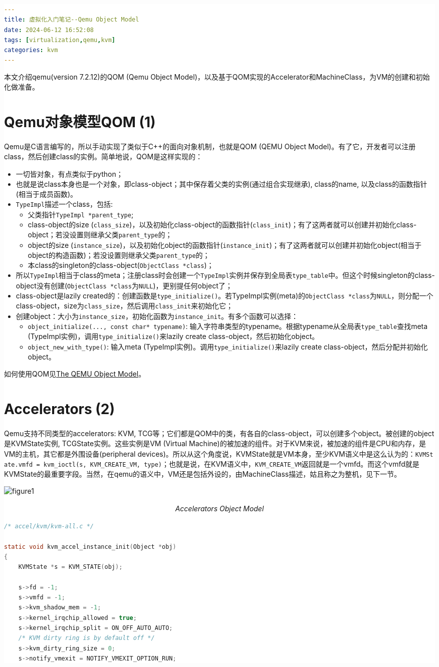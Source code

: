 ```yaml
---
title: 虚拟化入门笔记--Qemu Object Model
date: 2024-06-12 16:52:08
tags: [virtualization,qemu,kvm]
categories: kvm
---
```


本文介绍qemu(version 7.2.12)的QOM (Qemu Object Model)，以及基于QOM实现的Accelerator和MachineClass，为VM的创建和初始化做准备。



# Qemu对象模型QOM (1)

Qemu是C语言编写的，所以手动实现了类似于C++的面向对象机制，也就是QOM (QEMU Object Model)。有了它，开发者可以注册class，然后创建class的实例。简单地说，QOM是这样实现的：

- 一切皆对象，有点类似于python；
- 也就是说class本身也是一个对象，即class-object；其中保存着父类的实例(通过组合实现继承), class的name, 以及class的函数指针(相当于成员函数)。
- `TypeImpl`描述一个class，包括:
    - 父类指针`TypeImpl *parent_type`;
    - class-object的size (`class_size`)，以及初始化class-object的函数指针(`class_init`)；有了这两者就可以创建并初始化class-object；若没设置则继承父类`parent_type`的；
    - object的size (`instance_size`)，以及初始化object的函数指针(`instance_init`)；有了这两者就可以创建并初始化object(相当于object的构造函数)；若没设置则继承父类`parent_type`的；
    - 本class的singleton的class-object(`ObjectClass *class`)；
- 所以`TypeImpl`相当于class的meta；注册class时会创建一个`TypeImpl`实例并保存到全局表`type_table`中。但这个时候singleton的class-object没有创建(`ObjectClass *class`为`NULL`)，更别提任何object了；
- class-object是lazily created的：创建函数是`type_initialize()`。若TypeImpl实例(meta)的`ObjectClass *class`为`NULL`，则分配一个class-object，size为`class_size`，然后调用`class_init`来初始化它；
- 创建object：大小为`instance_size`，初始化函数为`instance_init`。有多个函数可以选择：
    - `object_initialize(..., const char* typename)`: 输入字符串类型的typename。根据typename从全局表`type_table`查找meta (TypeImpl实例)，调用`type_initialize()`来lazily create class-object，然后初始化object。
    - `object_new_with_type()`: 输入meta (TypeImpl实例)。调用`type_initialize()`来lazily create class-object，然后分配并初始化object。

如何使用QOM见[The QEMU Object Model](https://qemu-project.gitlab.io/qemu/devel/qom.html)。

# Accelerators (2)

Qemu支持不同类型的accelerators: KVM, TCG等；它们都是QOM中的类，有各自的class-object，可以创建多个object。被创建的object是KVMState实例, TCGState实例。这些实例是VM (Virtual Machine)的被加速的组件。对于KVM来说，被加速的组件是CPU和内存，是VM的主机，其它都是外围设备(peripheral devices)。所以从这个角度说，KVMState就是VM本身，至少KVM语义中是这么认为的：`KVMState.vmfd = kvm_ioctl(s, KVM_CREATE_VM, type)`；也就是说，在KVM语义中，`KVM_CREATE_VM`返回就是一个vmfd。而这个vmfd就是KVMState的最重要字段。当然，在qemu的语义中，VM还是包括外设的，由MachineClass描述，姑且称之为整机，见下一节。

![figure1](qom-accelerators.png)
<div style="text-align: center;"><em>Accelerators Object Model</em></div>

```c
/* accel/kvm/kvm-all.c */

static void kvm_accel_instance_init(Object *obj)
{
    KVMState *s = KVM_STATE(obj);

    s->fd = -1;
    s->vmfd = -1;
    s->kvm_shadow_mem = -1;
    s->kernel_irqchip_allowed = true;
    s->kernel_irqchip_split = ON_OFF_AUTO_AUTO;
    /* KVM dirty ring is by default off */
    s->kvm_dirty_ring_size = 0;
    s->notify_vmexit = NOTIFY_VMEXIT_OPTION_RUN;
```